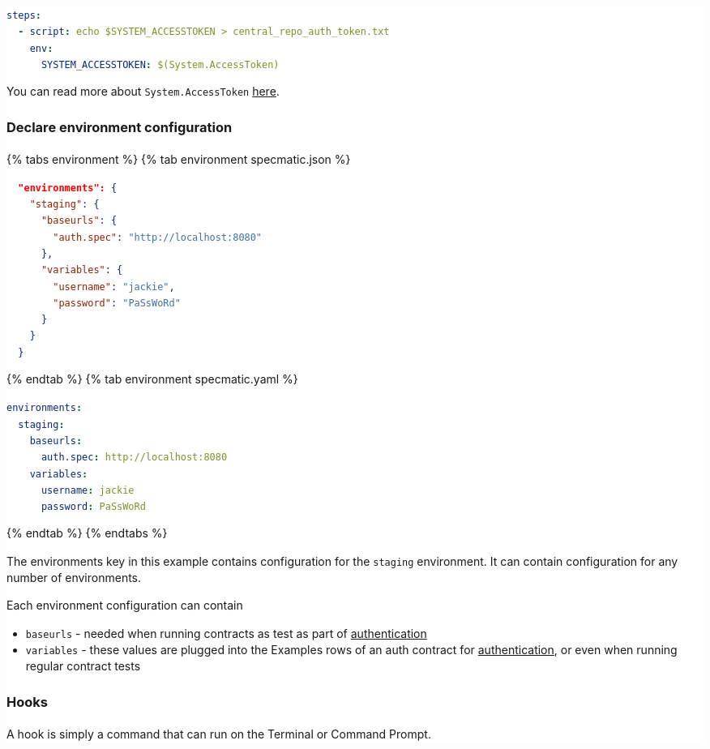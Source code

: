 ```yaml
steps:
  - script: echo $SYSTEM_ACCESSTOKEN > central_repo_auth_token.txt
    env:
      SYSTEM_ACCESSTOKEN: $(System.AccessToken)
```

You can read more about `System.AccessToken` [here](https://docs.microsoft.com/en-us/azure/devops/pipelines/build/variables?view=azure-devops&tabs=yaml).

### Declare environment configuration

{% tabs environment %}
{% tab environment specmatic.json %}
```json
  "environments": {
    "staging": {
      "baseurls": {
        "auth.spec": "http://localhost:8080"
      },
      "variables": {
        "username": "jackie",
        "password": "PaSsWoRd"
      }
    }
  }
```
{% endtab %}
{% tab environment specmatic.yaml %}
```yaml
environments:
  staging:
    baseurls:
      auth.spec: http://localhost:8080
    variables:
      username: jackie
      password: PaSsWoRd
```
{% endtab %}
{% endtabs %}

The environments key in this example contains configuration for the `staging` environment. It can contain configuration for any number of environments.

Each environment configuration can contain
- `baseurls` - needed when running contracts as test as part of [authentication](documentation/../authentication.html)
- `variables` - these values are plugged into the Examples rows of an auth contract for [authentication](documentation/../authentication.html), or even when running regular contract tests

### Hooks

A hook is simply a command that can run on the Terminal or Command Prompt.
